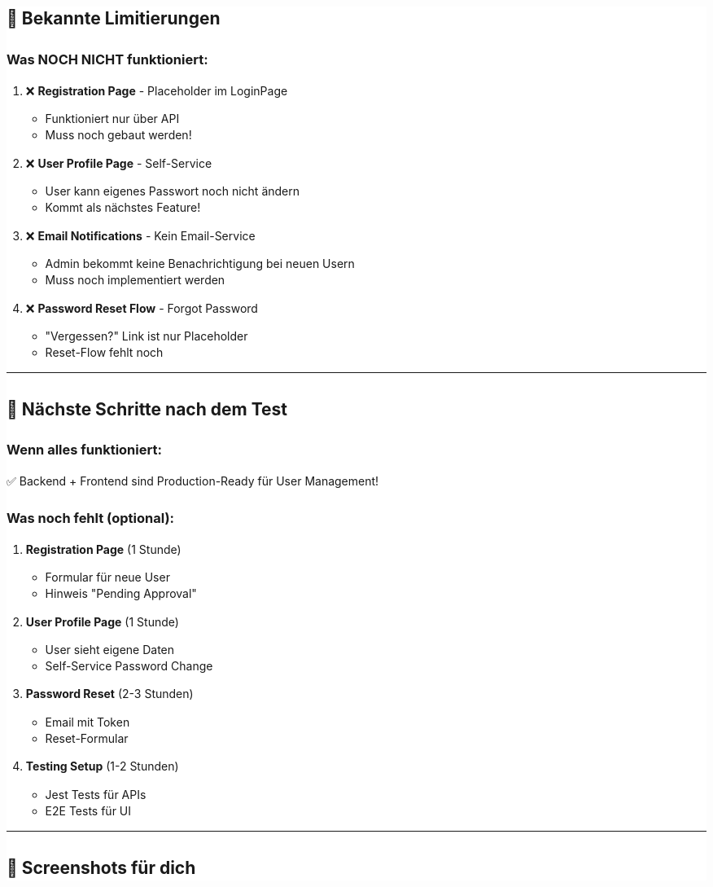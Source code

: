 
## 🐛 **Bekannte Limitierungen**

### **Was NOCH NICHT funktioniert:**

1. ❌ **Registration Page** - Placeholder im LoginPage

   - Funktioniert nur über API
   - Muss noch gebaut werden!

2. ❌ **User Profile Page** - Self-Service

   - User kann eigenes Passwort noch nicht ändern
   - Kommt als nächstes Feature!

3. ❌ **Email Notifications** - Kein Email-Service

   - Admin bekommt keine Benachrichtigung bei neuen Usern
   - Muss noch implementiert werden

4. ❌ **Password Reset Flow** - Forgot Password
   - "Vergessen?" Link ist nur Placeholder
   - Reset-Flow fehlt noch

---

## 🎯 **Nächste Schritte nach dem Test**

### **Wenn alles funktioniert:**

✅ Backend + Frontend sind Production-Ready für User Management!

### **Was noch fehlt (optional):**

1. **Registration Page** (1 Stunde)

   - Formular für neue User
   - Hinweis "Pending Approval"

2. **User Profile Page** (1 Stunde)

   - User sieht eigene Daten
   - Self-Service Password Change

3. **Password Reset** (2-3 Stunden)

   - Email mit Token
   - Reset-Formular

4. **Testing Setup** (1-2 Stunden)
   - Jest Tests für APIs
   - E2E Tests für UI

---

## 🎨 **Screenshots für dich**
